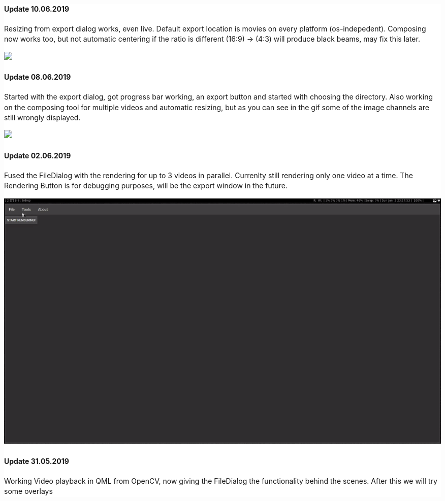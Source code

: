 #### Update 10.06.2019

Resizing from export dialog works, even live. Default export location is movies on every platform (os-indepedent). Composing now works too, but not automatic centering if the ratio is different (16:9) -> (4:3) will produce black beams, may fix this later.

![](images/2019-06-10-videos-composing-resizing.gif)


#### Update 08.06.2019

Started with the export dialog, got progress bar working, an export button and started with choosing the directory. Also working on the composing tool for multiple videos and automatic resizing, but as you can see in the gif some of the image channels are still wrongly displayed.

![](images/2019-06-08-export-progress.gif)

#### Update 02.06.2019

Fused the FileDialog with the rendering for up to 3 videos in parallel. Currenlty still rendering only one video at a time. The Rendering Button is for debugging purposes, will be the export window in the future.

![](images/2019-06-02-videos-loading-progress.gif)

#### Update 31.05.2019

Working Video playback in QML from OpenCV, now giving the FileDialog the functionality behind the scenes. After this we will try some overlays
